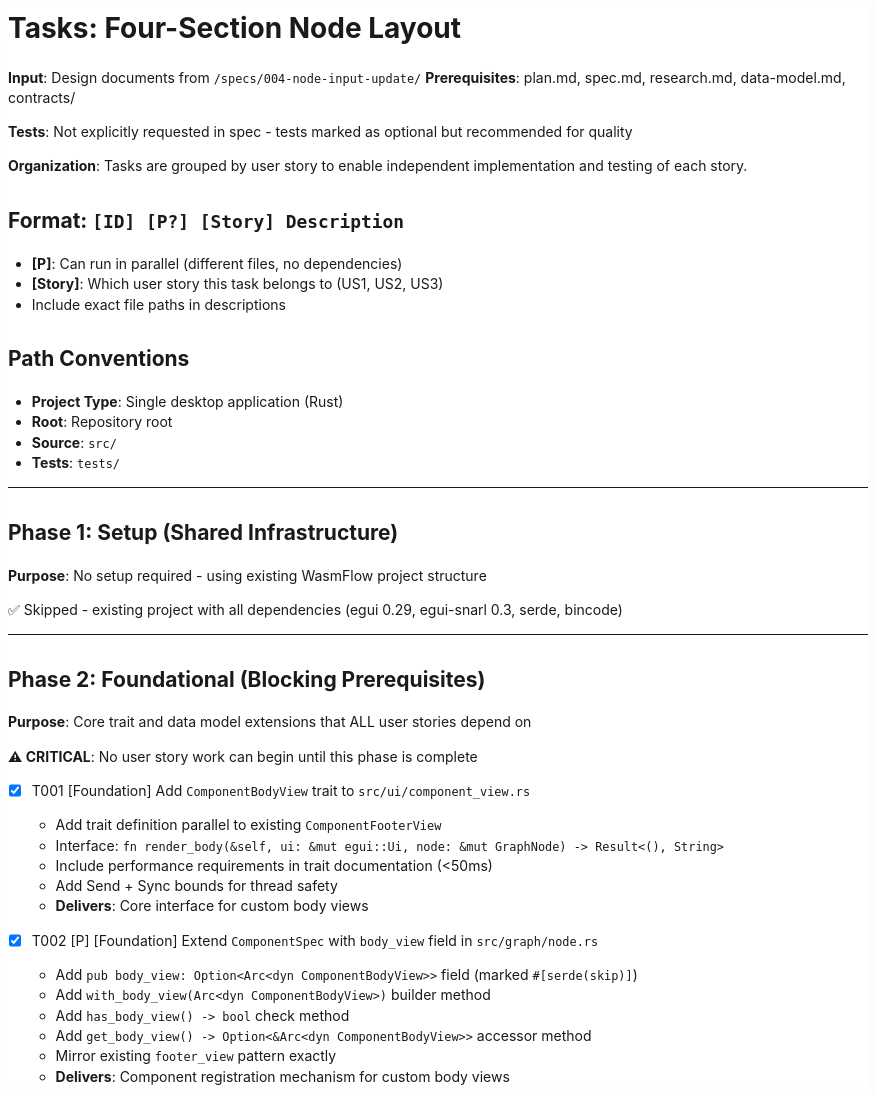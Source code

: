 # Tasks: Four-Section Node Layout

**Input**: Design documents from `/specs/004-node-input-update/`
**Prerequisites**: plan.md, spec.md, research.md, data-model.md, contracts/

**Tests**: Not explicitly requested in spec - tests marked as optional but recommended for quality

**Organization**: Tasks are grouped by user story to enable independent implementation and testing of each story.

## Format: `[ID] [P?] [Story] Description`
- **[P]**: Can run in parallel (different files, no dependencies)
- **[Story]**: Which user story this task belongs to (US1, US2, US3)
- Include exact file paths in descriptions

## Path Conventions
- **Project Type**: Single desktop application (Rust)
- **Root**: Repository root
- **Source**: `src/`
- **Tests**: `tests/`

---

## Phase 1: Setup (Shared Infrastructure)

**Purpose**: No setup required - using existing WasmFlow project structure

✅ Skipped - existing project with all dependencies (egui 0.29, egui-snarl 0.3, serde, bincode)

---

## Phase 2: Foundational (Blocking Prerequisites)

**Purpose**: Core trait and data model extensions that ALL user stories depend on

**⚠️ CRITICAL**: No user story work can begin until this phase is complete

- [X] T001 [Foundation] Add `ComponentBodyView` trait to `src/ui/component_view.rs`
  - Add trait definition parallel to existing `ComponentFooterView`
  - Interface: `fn render_body(&self, ui: &mut egui::Ui, node: &mut GraphNode) -> Result<(), String>`
  - Include performance requirements in trait documentation (<50ms)
  - Add Send + Sync bounds for thread safety
  - **Delivers**: Core interface for custom body views

- [X] T002 [P] [Foundation] Extend `ComponentSpec` with `body_view` field in `src/graph/node.rs`
  - Add `pub body_view: Option<Arc<dyn ComponentBodyView>>` field (marked `#[serde(skip)]`)
  - Add `with_body_view(Arc<dyn ComponentBodyView>)` builder method
  - Add `has_body_view() -> bool` check method
  - Add `get_body_view() -> Option<&Arc<dyn ComponentBodyView>>` accessor method
  - Mirror existing `footer_view` pattern exactly
  - **Delivers**: Component registration mechanism for custom body views
